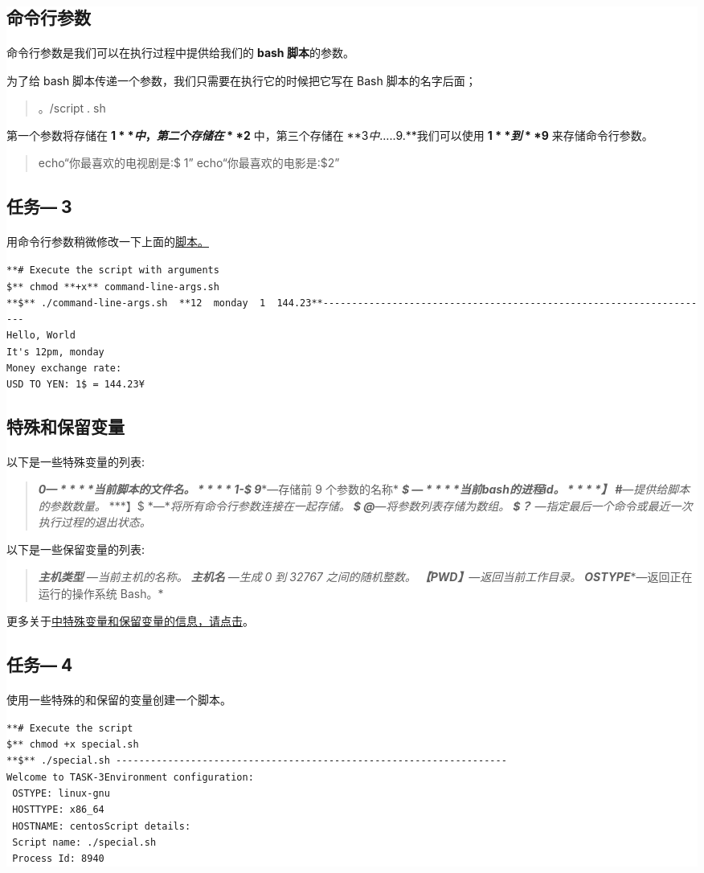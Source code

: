## **命令行参数**

命令行参数是我们可以在执行过程中提供给我们的 **bash 脚本**的参数。

为了给 bash 脚本传递一个参数，我们只需要在执行它的时候把它写在 Bash 脚本的名字后面；

> 。/script . sh<argument></argument>

第一个参数将存储在 **$1** 中，第二个存储在 **$2** 中，第三个存储在 **$3 中…..$9.**我们可以使用 **$1** 到 **$9** 来存储命令行参数。

> echo“你最喜欢的电视剧是:$ 1”
> echo“你最喜欢的电影是:$2”

## 任务— 3

用命令行参数稍微修改一下上面的[脚本。](#db1f)

```
**# Execute the script with arguments
$** chmod **+x** command-line-args.sh
**$** ./command-line-args.sh  **12  monday  1  144.23**--------------------------------------------------------------------
Hello, World
It's 12pm, monday
Money exchange rate:
USD TO YEN: 1$ = 144.23¥
```

## **特殊和保留变量**

以下是一些特殊变量的列表:

> ***$0 —*** *当前脚本的文件名。* ***$ 1-$ 9****—存储前 9 个参数的名称* ***$ $—****当前 bash 的进程 id。* ***】$ #****—提供给脚本的参数数量。* ***】$ *—****将所有命令行参数连接在一起存储。* ***$ @****—将参数列表存储为数组。* ***$？*** *—指定最后一个命令或最近一次执行过程的退出状态。*

以下是一些保留变量的列表:

> ***主机类型*** *—当前主机的名称。* ***主机名*** *—生成 0 到 32767 之间的随机整数。* ***【PWD】****—返回当前工作目录。* ***OSTYPE****—返回正在运行的操作系统 Bash。*

更多关于[中特殊变量和保留变量的信息，请点击](https://tldp.org/LDP/Bash-Beginners-Guide/html/sect_03_02.html)。

## 任务— 4

使用一些特殊的和保留的变量创建一个脚本。

```
**# Execute the script
$** chmod +x special.sh
**$** ./special.sh --------------------------------------------------------------------
Welcome to TASK-3Environment configuration: 
 OSTYPE: linux-gnu
 HOSTTYPE: x86_64
 HOSTNAME: centosScript details:
 Script name: ./special.sh
 Process Id: 8940
```
